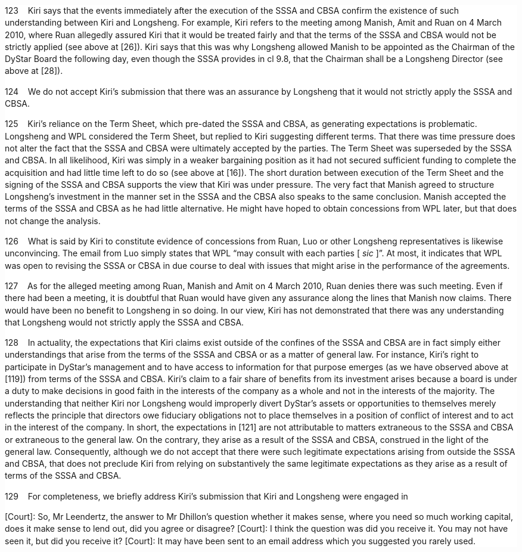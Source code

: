 
123    Kiri says that the events immediately after the execution of the SSSA and CBSA confirm the existence of such understanding between Kiri and Longsheng. For example, Kiri refers to the meeting among Manish, Amit and Ruan on 4 March 2010, where Ruan allegedly assured Kiri that it would be treated fairly and that the terms of the SSSA and CBSA would not be strictly applied (see above at [26]). Kiri says that this was why Longsheng allowed Manish to be appointed as the Chairman of the DyStar Board the following day, even though the SSSA provides in cl 9.8, that the Chairman shall be a Longsheng Director (see above at [28]). 

124    We do not accept Kiri’s submission that there was an assurance by Longsheng that it would not strictly apply the SSSA and CBSA. 

125    Kiri’s reliance on the Term Sheet, which pre-dated the SSSA and CBSA, as generating expectations is problematic. Longsheng and WPL considered the Term Sheet, but replied to Kiri suggesting different terms. That there was time pressure does not alter the fact that the SSSA and CBSA were ultimately accepted by the parties. The Term Sheet was superseded by the SSSA and CBSA. In all likelihood, Kiri was simply in a weaker bargaining position as it had not secured sufficient funding to complete the acquisition and had little time left to do so (see above at [16]). The short duration between execution of the Term Sheet and the signing of the SSSA and CBSA supports the view that Kiri was under pressure. The very fact that Manish agreed to structure Longsheng’s investment in the manner set in the SSSA and the CBSA also speaks to the same conclusion. Manish accepted the terms of the SSSA and CBSA as he had little alternative. He might have hoped to obtain concessions from WPL later, but that does not change the analysis. 

126    What is said by Kiri to constitute evidence of concessions from Ruan, Luo or other Longsheng representatives is likewise unconvincing. The email from Luo simply states that WPL “may consult with each parties [ _sic_ ]”. At most, it indicates that WPL was open to revising the SSSA or CBSA in due course to deal with issues that might arise in the performance of the agreements. 

127    As for the alleged meeting among Ruan, Manish and Amit on 4 March 2010, Ruan denies there was such meeting. Even if there had been a meeting, it is doubtful that Ruan would have given any assurance along the lines that Manish now claims. There would have been no benefit to Longsheng in so doing. In our view, Kiri has not demonstrated that there was any understanding that Longsheng would not strictly apply the SSSA and CBSA. 

128    In actuality, the expectations that Kiri claims exist outside of the confines of the SSSA and CBSA are in fact simply either understandings that arise from the terms of the SSSA and CBSA or as a matter of general law. For instance, Kiri’s right to participate in DyStar’s management and to have access to information for that purpose emerges (as we have observed above at [119]) from terms of the SSSA and CBSA. Kiri’s claim to a fair share of benefits from its investment arises because a board is under a duty to make decisions in good faith in the interests of the company as a whole and not in the interests of the majority. The understanding that neither Kiri nor Longsheng would improperly divert DyStar’s assets or opportunities to themselves merely reflects the principle that directors owe fiduciary obligations not to place themselves in a position of conflict of interest and to act in the interest of the company. In short, the expectations in [121] are not attributable to matters extraneous to the SSSA and CBSA or extraneous to the general law. On the contrary, they arise as a result of the SSSA and CBSA, construed in the light of the general law. Consequently, although we do not accept that there were such legitimate expectations arising from outside the SSSA and CBSA, that does not preclude Kiri from relying on substantively the same legitimate expectations as they arise as a result of terms of the SSSA and CBSA. 

129    For completeness, we briefly address Kiri’s submission that Kiri and Longsheng were engaged in 



 [Court]: So, Mr Leendertz, the answer to Mr Dhillon’s question whether it makes sense, where you need so much working capital, does it make sense to lend out, did you agree or disagree? 
 [Court]: I think the question was did you receive it. You may not have seen it, but did you receive it? 
 [Court]: It may have been sent to an email address which you suggested you rarely used. 